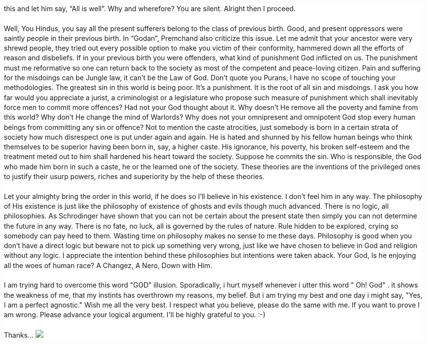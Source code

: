 this and let him say, “All is well”. Why and wherefore? You are silent.
Alright then I proceed.\
\
Well, You Hindus, you say all the present sufferers belong to the class
of previous birth. Good, and present oppressors were saintly people in
their previous birth. In “Godan”, Premchand also criticize this issue.
Let me admit that your ancestor were very shrewd people, they tried out
every possible option to make you victim of their conformity, hammered
down all the efforts of reason and disbeliefs. If in your previous birth
you were offenders, what kind of punishment God inflicted on us. The
punishment must me reformative so one can return back to the society as
most of the competent and peace-loving citizen. Pain and suffering for
the misdoings can be Jungle law, it can’t be the Law of God. Don’t quote
you Purans, I have no scope of touching your methodologies. The greatest
sin in this world is being poor. It’s a punishment. It is the root of
all sin and misdoings. I ask you how far would you appreciate a jurist,
a criminologist or a legislature who propose such measure of punishment
which shall inevitably force men to commit more offences? Had not your
God thought about it. Why doesn’t He remove all the poverty and famine
from this world? Why don’t He change the mind of Warlords? Why does not
your omnipresent and omnipotent God stop every human beings from
committing any sin or offence? Not to mention the caste atrocities, just
somebody is born in a certain strata of society how much disrespect one
is put under again and again. He is hated and shunned by his fellow
human beings who think themselves to be superior having been born in,
say, a higher caste. His ignorance, his poverty, his broken self-esteem
and the treatment meted out to him shall hardened his heart toward the
society. Suppose he commits the sin. Who is responsible, the God who
made him born in such a caste, he or the learned one of the society.
These theories are the inventions of the privileged ones to justify
their usurp powers, riches and superiority by the help of these
theories. \
\
Let your almighty bring the order in this world, if he does so I’ll
believe in his existence. I don’t feel him in any way. The philosophy of
His existence is just like the philosophy of existence of ghosts and
evils though much advanced. There is no logic, all philosophies. As
Schrodinger have shown that you can not be certain about the present
state then simply you can not determine the future in any way. There is
no fate, no luck, all is governed by the rules of nature. Rule hidden to
be explored, crying so somebody can pay heed to them. Wasting time on
philosophy makes no sense to me these days. Philosophy is good when you
don’t have a direct logic but beware not to pick up something very
wrong, just like we have chosen to believe in God and religion without
any logic. I appreciate the intention behind these philosophies but
intentions were taken aback. Your God, Is he enjoying all the woes of
human race? A Changez, A Nero, Down with Him.\
\
I am trying hard to overcome this word "GOD" illusion. Sporadically, i
hurt myself whenever i utter this word " Oh! God" . it shows the
weakness of me, that my instints has overthrown my reasons, my belief.
But i am trying my best and one day i might say, "Yes, I am a perfect
agnostic." Wish me all the very best. I respect what you believe, please
do the same with me. If you want to prove I am wrong. Please advance
your logical argument. I'll be highly grateful to you. :-)\
\
Thanks...
![](https://blogger.googleusercontent.com/tracker/3794193585985230867-6942494769094182979?l=dilawarsays.blogspot.com)
